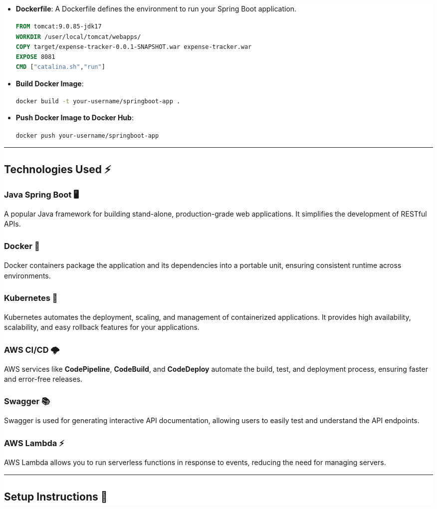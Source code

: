 - **Dockerfile**: A Dockerfile defines the environment to run your Spring Boot application.
  ```Dockerfile
  FROM tomcat:9.0.85-jdk17
  WORKDIR /user/local/tomcat/webapps/
  COPY target/expense-tracker-0.0.1-SNAPSHOT.war expense-tracker.war
  EXPOSE 8081
  CMD ["catalina.sh","run"]
  ```

- **Build Docker Image**:
  ```bash
  docker build -t your-username/springboot-app .
  ```

- **Push Docker Image to Docker Hub**:
  ```bash
  docker push your-username/springboot-app
  ```

---

## Technologies Used ⚡

### Java Spring Boot 🖥️
A popular Java framework for building stand-alone, production-grade web applications. It simplifies the development of RESTful APIs.

### Docker 🐋
Docker containers package the application and its dependencies into a portable unit, ensuring consistent runtime across environments.

### Kubernetes 🔲
Kubernetes automates the deployment, scaling, and management of containerized applications. It provides high availability, scalability, and easy rollback features for your applications.

### AWS CI/CD 🌩️
AWS services like **CodePipeline**, **CodeBuild**, and **CodeDeploy** automate the build, test, and deployment process, ensuring faster and error-free releases.

### Swagger 📚
Swagger is used for generating interactive API documentation, allowing users to easily test and understand the API endpoints.

### AWS Lambda ⚡
AWS Lambda allows you to run serverless functions in response to events, reducing the need for managing servers.

---

## Setup Instructions 🔧
